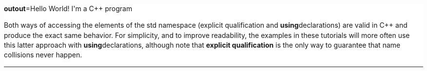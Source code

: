 **outout**=Hello World! I'm a C++ program

Both ways of accessing the elements of the std namespace (explicit qualification and **using**declarations) are valid in C++ and produce the exact same behavior. For simplicity, and to improve readability, the examples in these tutorials will more often use this latter approach with **using**declarations, although note that **explicit qualification** is the only way to guarantee that name collisions never happen.

---